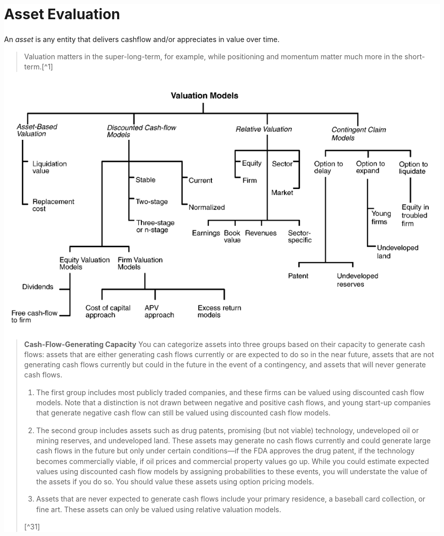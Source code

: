 # Asset Evaluation

An _asset_ is any entity that delivers cashflow and/or appreciates in value over time.

> Valuation matters in the super-long-term, for example, while positioning and momentum matter much more in the short-term.[^1]

![Valuation Models](/.attachments/valuation-models.png)

> **Cash-Flow-Generating Capacity** You can categorize assets into three groups based on their capacity to generate cash flows: assets that are either generating cash flows currently or are expected to do so in the near future, assets that are not generating cash flows currently but could in the future in the event of a contingency, and assets that will never generate cash flows.
> 
> 1. The first group includes most publicly traded companies, and these firms can be valued using discounted cash flow models. Note that a distinction is not drawn between negative and positive cash flows, and young start-up companies that generate negative cash flow can still be valued using discounted cash flow models.
> 
> 2. The second group includes assets such as drug patents, promising (but not viable) technology, undeveloped oil or mining reserves, and undeveloped land. These assets may generate no cash flows currently and could generate large cash flows in the future but only under certain conditions—if the FDA approves the drug patent, if the technology becomes commercially viable, if oil prices and commercial property values go up. While you could estimate expected values using discounted cash flow models by assigning probabilities to these events, you will understate the value of the assets if you do so. You should value these assets using option pricing models.
> 
> 3. Assets that are never expected to generate cash flows include your primary residence, a baseball card collection, or fine art. These assets can only be valued using relative valuation models.
> 
> [^31]
